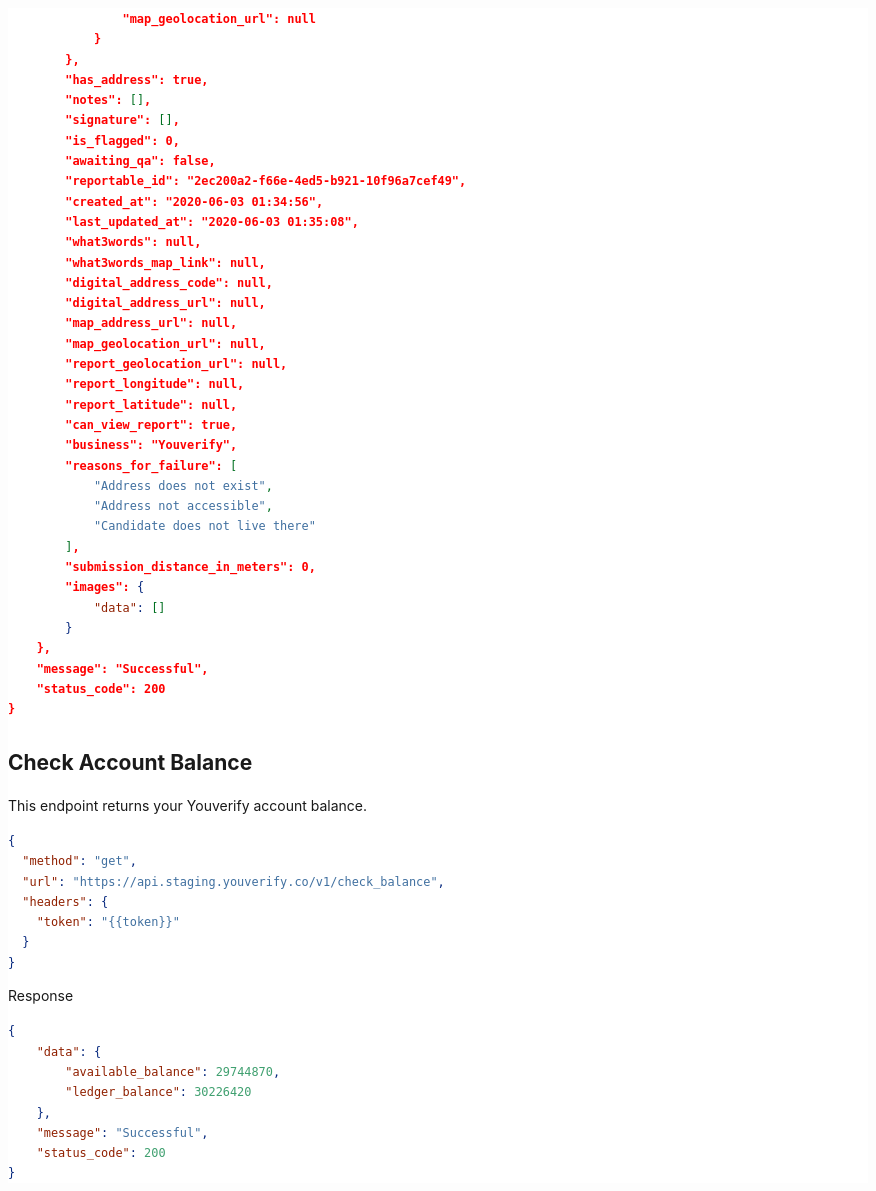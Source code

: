 ```json
                "map_geolocation_url": null
            }
        },
        "has_address": true,
        "notes": [],
        "signature": [],
        "is_flagged": 0,
        "awaiting_qa": false,
        "reportable_id": "2ec200a2-f66e-4ed5-b921-10f96a7cef49",
        "created_at": "2020-06-03 01:34:56",
        "last_updated_at": "2020-06-03 01:35:08",
        "what3words": null,
        "what3words_map_link": null,
        "digital_address_code": null,
        "digital_address_url": null,
        "map_address_url": null,
        "map_geolocation_url": null,
        "report_geolocation_url": null,
        "report_longitude": null,
        "report_latitude": null,
        "can_view_report": true,
        "business": "Youverify",
        "reasons_for_failure": [
            "Address does not exist",
            "Address not accessible",
            "Candidate does not live there"
        ],
        "submission_distance_in_meters": 0,
        "images": {
            "data": []
        }
    },
    "message": "Successful",
    "status_code": 200
}
```

## Check Account Balance

This endpoint returns your Youverify account balance.

```json http
{
  "method": "get",
  "url": "https://api.staging.youverify.co/v1/check_balance",
  "headers": {
    "token": "{{token}}"
  }
}
```
Response
```json
{
    "data": {
        "available_balance": 29744870,
        "ledger_balance": 30226420
    },
    "message": "Successful",
    "status_code": 200
}
```
